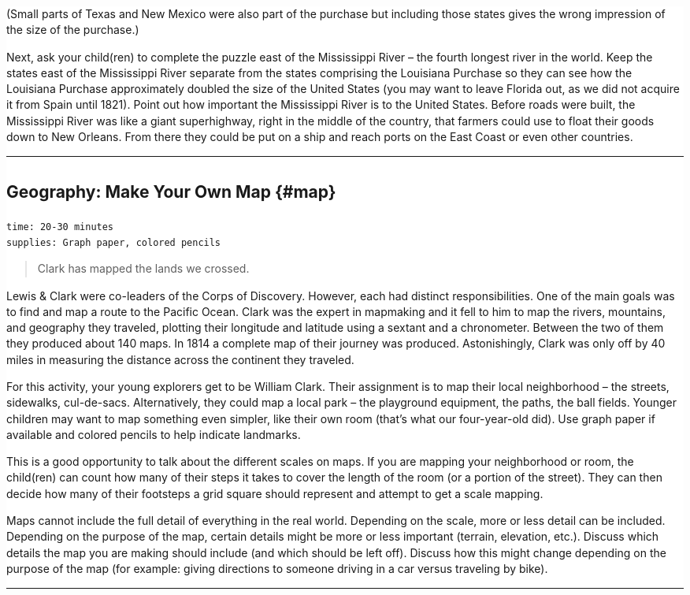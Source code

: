 (Small parts of Texas and New Mexico were also part of the purchase
but including those states gives the wrong impression of the size of
the purchase.)

Next, ask your child(ren) to complete the puzzle east of the Mississippi River – the fourth longest river in the world. Keep the states east of the Mississippi River separate from the states comprising the Louisiana Purchase so they can see how the Louisiana Purchase approximately doubled the size of the United States (you may want to leave Florida out, as we did not acquire it from Spain until 1821).  Point out how important the Mississippi River is to the United States. Before roads were built, the Mississippi River was like a giant superhighway, right in the middle of the country, that farmers could use to float their goods down to New Orleans. From there they could be put on a ship and reach ports on the East Coast or even other countries.

---

## Geography: Make Your Own Map {#map}

```metadata
time: 20-30 minutes
supplies: Graph paper, colored pencils
```

> Clark has mapped the lands we crossed.

Lewis & Clark were co-leaders of the Corps of Discovery. However, each
had distinct responsibilities.  One of the main goals was to find and
map a route to the Pacific Ocean. Clark was the expert in mapmaking
and it fell to him to map the rivers, mountains, and geography they
traveled, plotting their longitude and latitude using a sextant and a chronometer. Between the two of them they produced about 140 maps. In
1814 a complete map of their journey was produced.  Astonishingly,
Clark was only off by 40 miles in measuring the distance across the
continent they traveled.

For this activity, your young explorers get to be William Clark. Their
assignment is to map their local neighborhood – the streets,
sidewalks, cul-de-sacs. Alternatively, they could map a local park –
the playground equipment, the paths, the ball fields. Younger children
may want to map something even simpler, like their own room (that’s
what our four-year-old did). Use graph paper if available and colored
pencils to help indicate landmarks.

This is a good opportunity to talk about the different scales on maps.  If you are mapping your neighborhood or room, the child(ren) can count how many of their steps it takes to cover the length of the room (or a portion of the street). They can then decide how many of their footsteps a grid square should represent and attempt to get a scale mapping.

Maps cannot include the full detail of everything in the real world. Depending on the scale, more or less detail can be included. Depending on the purpose of the map, certain details might be more or less important (terrain, elevation, etc.).  Discuss which details the map you are making should include (and which should be left off).  Discuss how this might change depending on the purpose of the map (for example: giving directions to someone driving in a car versus traveling by bike).

---
